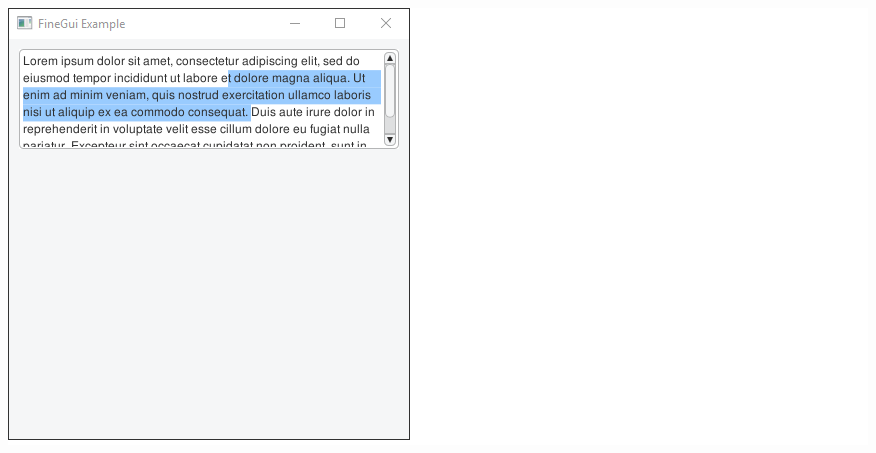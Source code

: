 ![screenshot](https://github.com/matusnovak/finegui/blob/master/examples/widgets_textinput_scroll.png)
